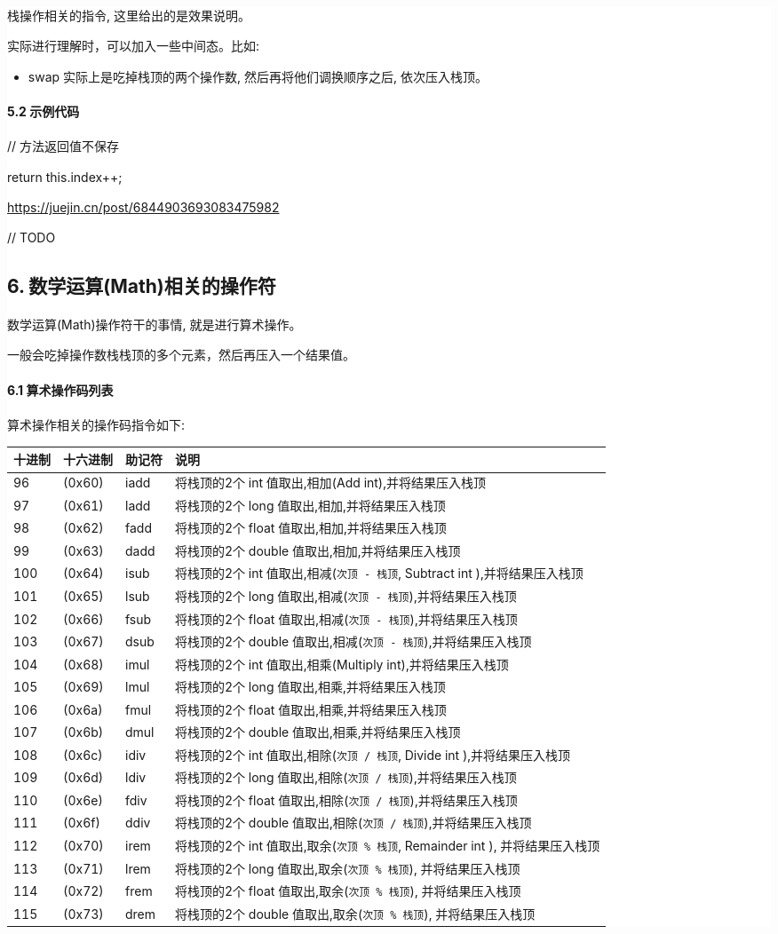

栈操作相关的指令, 这里给出的是效果说明。

实际进行理解时，可以加入一些中间态。比如:

- swap 实际上是吃掉栈顶的两个操作数, 然后再将他们调换顺序之后, 依次压入栈顶。


#### 5.2 示例代码


// 方法返回值不保存

return this.index++;

https://juejin.cn/post/6844903693083475982

// TODO



## 6. 数学运算(Math)相关的操作符

数学运算(Math)操作符干的事情, 就是进行算术操作。

一般会吃掉操作数栈栈顶的多个元素，然后再压入一个结果值。


#### 6.1 算术操作码列表

算术操作相关的操作码指令如下:


| 十进制 | 十六进制 | 助记符    |  说明                                         |
| :---  | :---    | :---     | :---                                            |
|  96   | (0x60)  | iadd      | 将栈顶的2个 int 值取出,相加(Add int),并将结果压入栈顶        |
|  97   | (0x61)  | ladd      | 将栈顶的2个 long 值取出,相加,并将结果压入栈顶         |
|  98   | (0x62)  | fadd      | 将栈顶的2个 float 值取出,相加,并将结果压入栈顶         |
|  99   | (0x63)  | dadd      | 将栈顶的2个 double 值取出,相加,并将结果压入栈顶         |
| 100   | (0x64)  | isub      | 将栈顶的2个 int 值取出,相减(`次顶 - 栈顶`, Subtract int ),并将结果压入栈顶         |
| 101   | (0x65)  | lsub      | 将栈顶的2个 long 值取出,相减(`次顶 - 栈顶`),并将结果压入栈顶        |
| 102   | (0x66)  | fsub      | 将栈顶的2个 float 值取出,相减(`次顶 - 栈顶`),并将结果压入栈顶        |
| 103   | (0x67)  | dsub      | 将栈顶的2个 double 值取出,相减(`次顶 - 栈顶`),并将结果压入栈顶        |
| 104   | (0x68)  | imul      | 将栈顶的2个 int 值取出,相乘(Multiply int),并将结果压入栈顶        |
| 105   | (0x69)  | lmul      | 将栈顶的2个 long 值取出,相乘,并将结果压入栈顶        |
| 106   | (0x6a)  | fmul      | 将栈顶的2个 float 值取出,相乘,并将结果压入栈顶        |
| 107   | (0x6b)  | dmul      | 将栈顶的2个 double 值取出,相乘,并将结果压入栈顶        |
| 108   | (0x6c)  | idiv      | 将栈顶的2个 int 值取出,相除(`次顶 / 栈顶`, Divide int ),并将结果压入栈顶        |
| 109   | (0x6d)  | ldiv      | 将栈顶的2个 long 值取出,相除(`次顶 / 栈顶`),并将结果压入栈顶        |
| 110   | (0x6e)  | fdiv      | 将栈顶的2个 float 值取出,相除(`次顶 / 栈顶`),并将结果压入栈顶         |
| 111   | (0x6f)  | ddiv      | 将栈顶的2个 double 值取出,相除(`次顶 / 栈顶`),并将结果压入栈顶         |
| 112   | (0x70)  | irem      | 将栈顶的2个 int 值取出,取余(`次顶 % 栈顶`, Remainder int ), 并将结果压入栈顶        |
| 113   | (0x71)  | lrem      | 将栈顶的2个 long 值取出,取余(`次顶 % 栈顶`), 并将结果压入栈顶        |
| 114   | (0x72)  | frem      | 将栈顶的2个 float 值取出,取余(`次顶 % 栈顶`), 并将结果压入栈顶        |
| 115   | (0x73)  | drem      | 将栈顶的2个 double 值取出,取余(`次顶 % 栈顶`), 并将结果压入栈顶        |